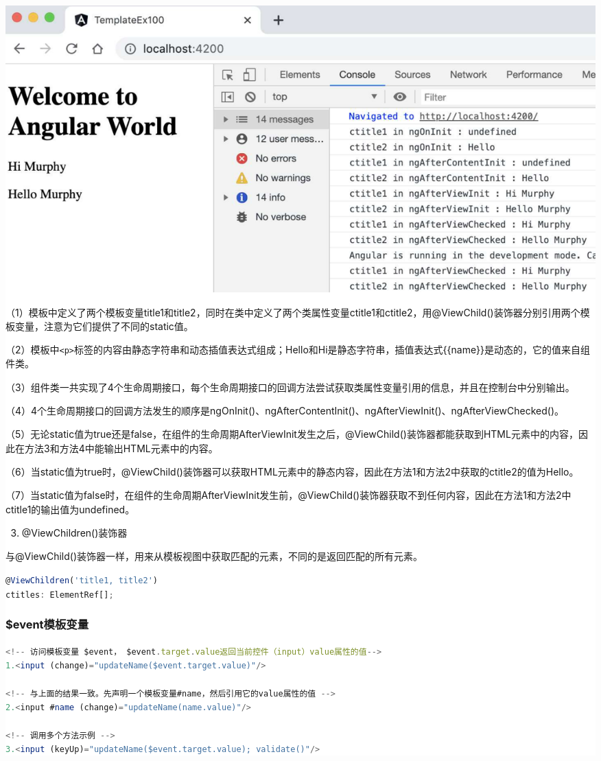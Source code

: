 ![image-20230109160347739](../../public/image-20230109160347739.png)

（1）模板中定义了两个模板变量title1和title2，同时在类中定义了两个类属性变量ctitle1和ctitle2，用@ViewChild()装饰器分别引用两个模板变量，注意为它们提供了不同的static值。

（2）模板中`<p>`标签的内容由静态字符串和动态插值表达式组成；Hello和Hi是静态字符串，插值表达式{{name}}是动态的，它的值来自组件类。

（3）组件类一共实现了4个生命周期接口，每个生命周期接口的回调方法尝试获取类属性变量引用的信息，并且在控制台中分别输出。

（4）4个生命周期接口的回调方法发生的顺序是ngOnInit()、ngAfterContentInit()、ngAfterViewInit()、ngAfterViewChecked()。

（5）无论static值为true还是false，在组件的生命周期AfterViewInit发生之后，@ViewChild()装饰器都能获取到HTML元素中的内容，因此在方法3和方法4中能输出HTML元素中的内容。

（6）当static值为true时，@ViewChild()装饰器可以获取HTML元素中的静态内容，因此在方法1和方法2中获取的ctitle2的值为Hello。

（7）当static值为false时，在组件的生命周期AfterViewInit发生前，@ViewChild()装饰器获取不到任何内容，因此在方法1和方法2中ctitle1的输出值为undefined。

3.  @ViewChildren()装饰器

​		与@ViewChild()装饰器一样，用来从模板视图中获取匹配的元素，不同的是返回匹配的所有元素。

```ts
@ViewChildren('title1, title2')
ctitles: ElementRef[];
```



### $event模板变量

```ts
<!-- 访问模板变量 $event， $event.target.value返回当前控件（input）value属性的值-->
1.<input (change)="updateName($event.target.value)"/>

<!-- 与上面的结果一致。先声明一个模板变量#name，然后引用它的value属性的值 -->
2.<input #name (change)="updateName(name.value)"/>

<!-- 调用多个方法示例 -->
3.<input (keyUp)="updateName($event.target.value); validate()"/>
```
